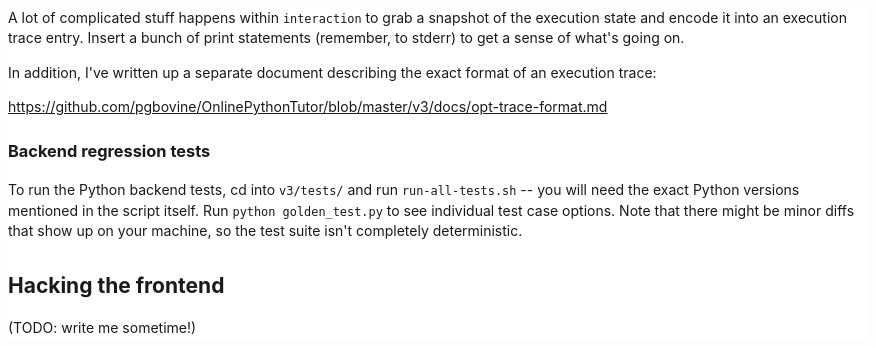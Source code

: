 A lot of complicated stuff happens within `interaction` to grab a snapshot of the execution state and encode
it into an execution trace entry. Insert a bunch of print statements (remember, to stderr) to get a sense of what's going on.

In addition, I've written up a separate document describing the exact format of an execution trace:

https://github.com/pgbovine/OnlinePythonTutor/blob/master/v3/docs/opt-trace-format.md


### Backend regression tests

To run the Python backend tests, cd into `v3/tests/` and run `run-all-tests.sh` -- you will need the exact Python versions mentioned in the script itself. Run `python golden_test.py` to see individual test case options. Note that there might be minor diffs that show up on your machine, so the test suite isn't completely deterministic.


## Hacking the frontend

(TODO: write me sometime!)
